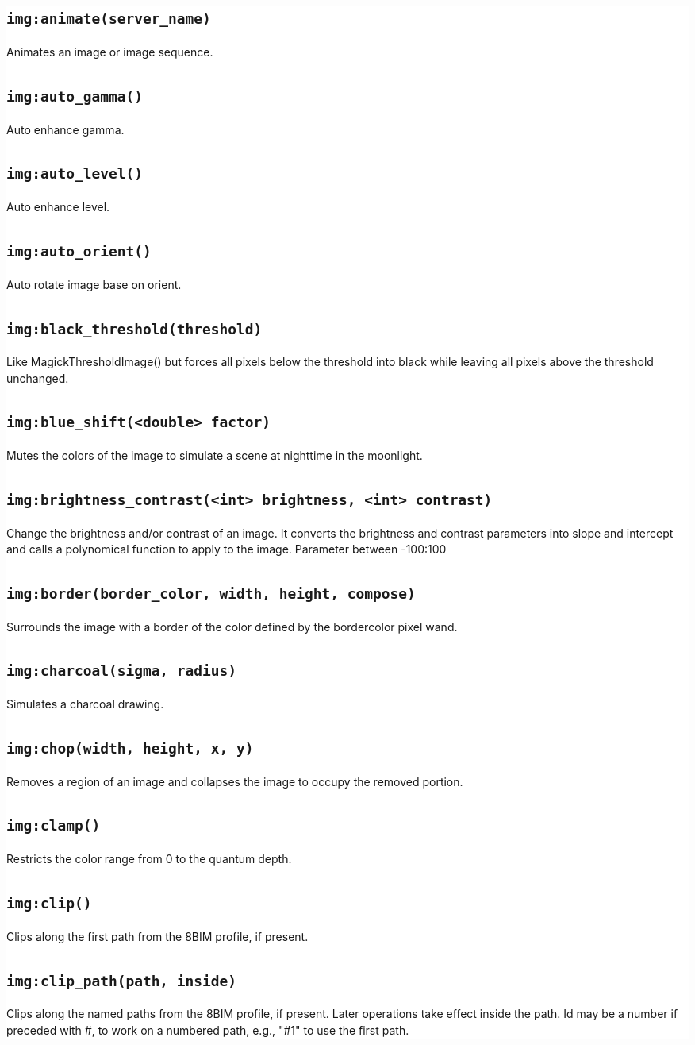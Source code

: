 `img:animate(server_name)`
-----
Animates an image or image sequence.

`img:auto_gamma()`
-----
Auto enhance gamma.

`img:auto_level()`
-----
Auto enhance level.

`img:auto_orient()`
-----
Auto rotate image base on orient.

`img:black_threshold(threshold)`
-----
Like MagickThresholdImage() but forces all pixels below the threshold into black 
while leaving all pixels above the threshold unchanged.

`img:blue_shift(<double> factor)`
-----
Mutes the colors of the image to simulate a scene at nighttime in the moonlight.

`img:brightness_contrast(<int> brightness, <int> contrast)`
-----
Change the brightness and/or contrast of an image. It converts the brightness and contrast parameters into slope and intercept and calls a polynomical function to apply to the image.
Parameter between -100:100

`img:border(border_color, width, height, compose)`
-----
Surrounds the image with a border of the color defined by the bordercolor pixel wand.

`img:charcoal(sigma, radius)`
-----
Simulates a charcoal drawing.

`img:chop(width, height, x, y)`
-----
Removes a region of an image and collapses the image to occupy the removed portion.

`img:clamp()`
-----
Restricts the color range from 0 to the quantum depth.

`img:clip()`
-----
Clips along the first path from the 8BIM profile, if present.

`img:clip_path(path, inside)`
-----
Clips along the named paths from the 8BIM profile, if present. Later operations take effect 
inside the path. Id may be a number if preceded with #, to work on a numbered path, e.g., "#1" to use the first path.
